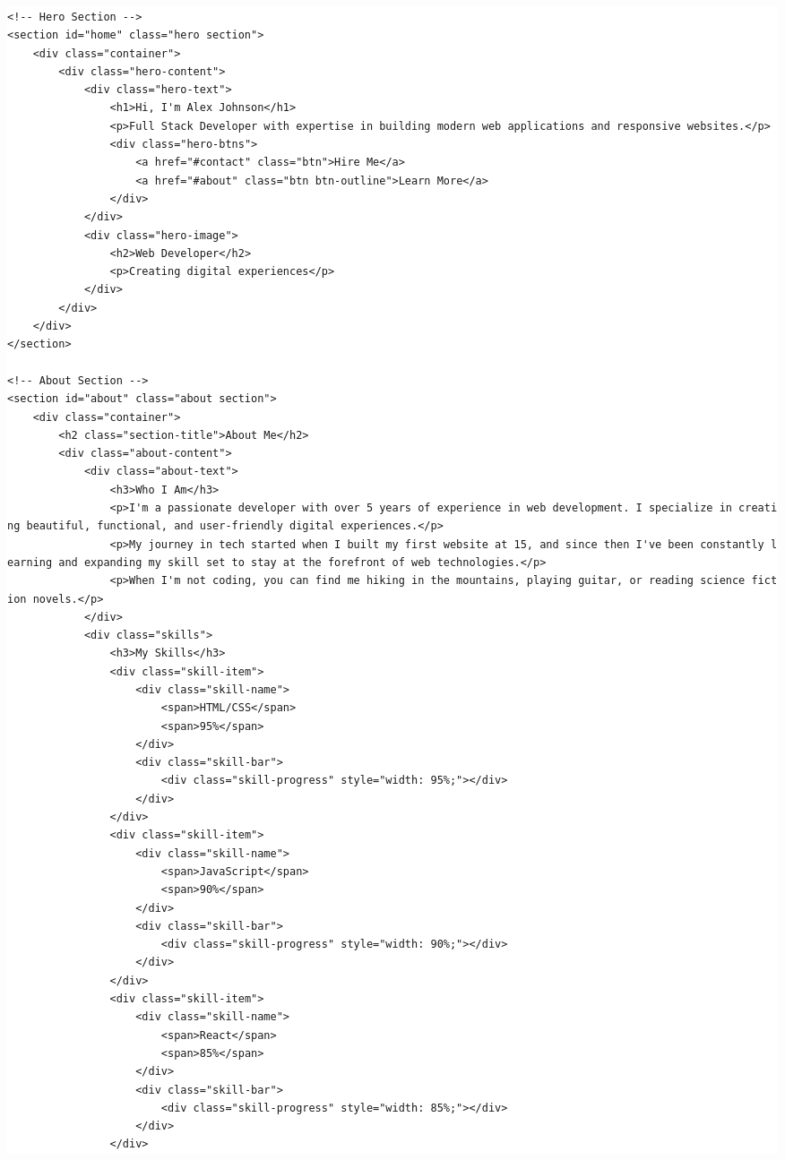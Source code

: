     <!-- Hero Section -->
    <section id="home" class="hero section">
        <div class="container">
            <div class="hero-content">
                <div class="hero-text">
                    <h1>Hi, I'm Alex Johnson</h1>
                    <p>Full Stack Developer with expertise in building modern web applications and responsive websites.</p>
                    <div class="hero-btns">
                        <a href="#contact" class="btn">Hire Me</a>
                        <a href="#about" class="btn btn-outline">Learn More</a>
                    </div>
                </div>
                <div class="hero-image">
                    <h2>Web Developer</h2>
                    <p>Creating digital experiences</p>
                </div>
            </div>
        </div>
    </section>

    <!-- About Section -->
    <section id="about" class="about section">
        <div class="container">
            <h2 class="section-title">About Me</h2>
            <div class="about-content">
                <div class="about-text">
                    <h3>Who I Am</h3>
                    <p>I'm a passionate developer with over 5 years of experience in web development. I specialize in creating beautiful, functional, and user-friendly digital experiences.</p>
                    <p>My journey in tech started when I built my first website at 15, and since then I've been constantly learning and expanding my skill set to stay at the forefront of web technologies.</p>
                    <p>When I'm not coding, you can find me hiking in the mountains, playing guitar, or reading science fiction novels.</p>
                </div>
                <div class="skills">
                    <h3>My Skills</h3>
                    <div class="skill-item">
                        <div class="skill-name">
                            <span>HTML/CSS</span>
                            <span>95%</span>
                        </div>
                        <div class="skill-bar">
                            <div class="skill-progress" style="width: 95%;"></div>
                        </div>
                    </div>
                    <div class="skill-item">
                        <div class="skill-name">
                            <span>JavaScript</span>
                            <span>90%</span>
                        </div>
                        <div class="skill-bar">
                            <div class="skill-progress" style="width: 90%;"></div>
                        </div>
                    </div>
                    <div class="skill-item">
                        <div class="skill-name">
                            <span>React</span>
                            <span>85%</span>
                        </div>
                        <div class="skill-bar">
                            <div class="skill-progress" style="width: 85%;"></div>
                        </div>
                    </div>